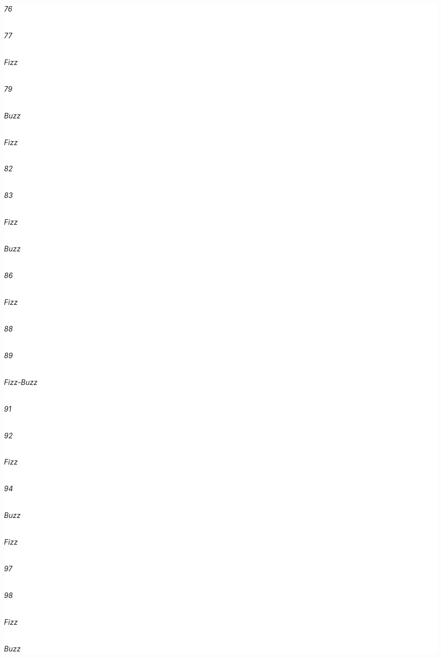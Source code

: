 ###### 76
###### 77
###### Fizz
###### 79
###### Buzz
###### Fizz
###### 82
###### 83
###### Fizz
###### Buzz
###### 86
###### Fizz
###### 88
###### 89
###### Fizz-Buzz
###### 91
###### 92
###### Fizz
###### 94
###### Buzz
###### Fizz
###### 97
###### 98
###### Fizz
###### Buzz
